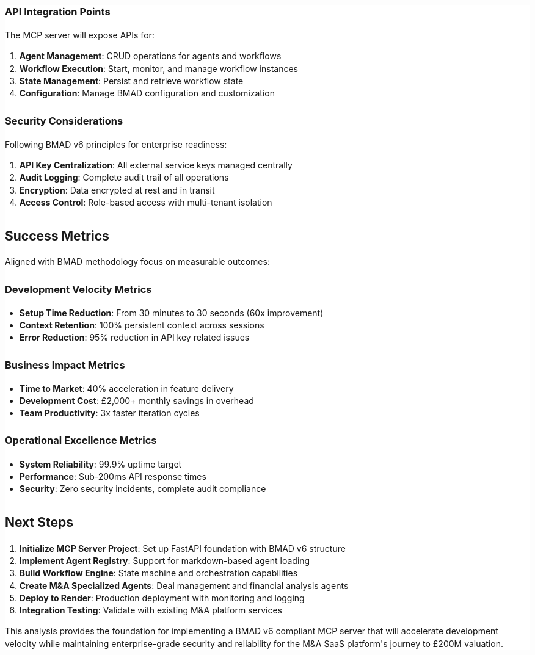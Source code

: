 ### API Integration Points

The MCP server will expose APIs for:

1. **Agent Management**: CRUD operations for agents and workflows
2. **Workflow Execution**: Start, monitor, and manage workflow instances
3. **State Management**: Persist and retrieve workflow state
4. **Configuration**: Manage BMAD configuration and customization

### Security Considerations

Following BMAD v6 principles for enterprise readiness:

1. **API Key Centralization**: All external service keys managed centrally
2. **Audit Logging**: Complete audit trail of all operations
3. **Encryption**: Data encrypted at rest and in transit
4. **Access Control**: Role-based access with multi-tenant isolation

## Success Metrics

Aligned with BMAD methodology focus on measurable outcomes:

### Development Velocity Metrics

- **Setup Time Reduction**: From 30 minutes to 30 seconds (60x improvement)
- **Context Retention**: 100% persistent context across sessions
- **Error Reduction**: 95% reduction in API key related issues

### Business Impact Metrics

- **Time to Market**: 40% acceleration in feature delivery
- **Development Cost**: £2,000+ monthly savings in overhead
- **Team Productivity**: 3x faster iteration cycles

### Operational Excellence Metrics

- **System Reliability**: 99.9% uptime target
- **Performance**: Sub-200ms API response times
- **Security**: Zero security incidents, complete audit compliance

## Next Steps

1. **Initialize MCP Server Project**: Set up FastAPI foundation with BMAD v6 structure
2. **Implement Agent Registry**: Support for markdown-based agent loading
3. **Build Workflow Engine**: State machine and orchestration capabilities
4. **Create M&A Specialized Agents**: Deal management and financial analysis agents
5. **Deploy to Render**: Production deployment with monitoring and logging
6. **Integration Testing**: Validate with existing M&A platform services

This analysis provides the foundation for implementing a BMAD v6 compliant MCP server that will accelerate development velocity while maintaining enterprise-grade security and reliability for the M&A SaaS platform's journey to £200M valuation.
